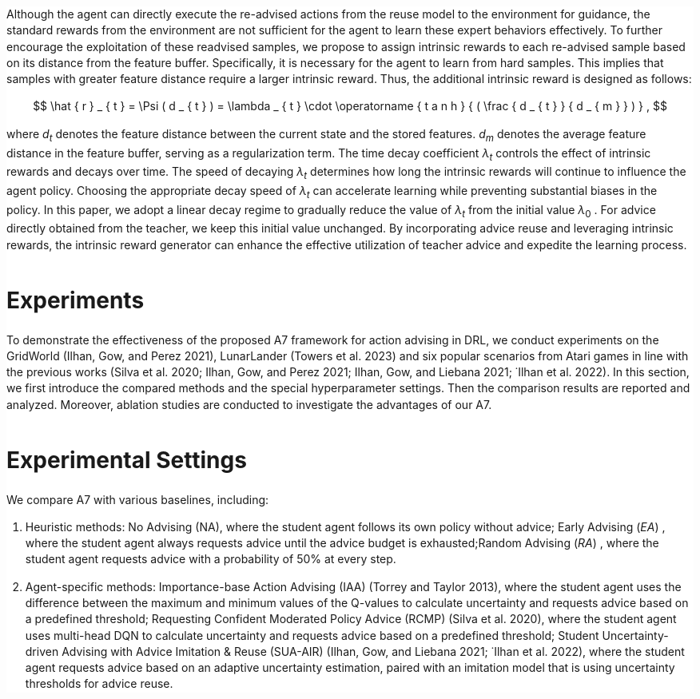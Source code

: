 Although the agent can directly execute the re-advised actions from the reuse model to the environment for guidance, the standard rewards from the environment are not sufficient for the agent to learn these expert behaviors effectively. To further encourage the exploitation of these readvised samples, we propose to assign intrinsic rewards to each re-advised sample based on its distance from the feature buffer. Specifically, it is necessary for the agent to learn from hard samples. This implies that samples with greater feature distance require a larger intrinsic reward. Thus, the additional intrinsic reward is designed as follows:

$$
\hat { r } _ { t } = \Psi ( d _ { t } ) = \lambda _ { t } \cdot \operatorname { t a n h } { ( \frac { d _ { t } } { d _ { m } } ) } ,
$$

where $d _ { t }$ denotes the feature distance between the current state and the stored features. $d _ { m }$ denotes the average feature distance in the feature buffer, serving as a regularization term. The time decay coefficient $\lambda _ { t }$ controls the effect of intrinsic rewards and decays over time. The speed of decaying $\lambda _ { t }$ determines how long the intrinsic rewards will continue to influence the agent policy. Choosing the appropriate decay speed of $\lambda _ { t }$ can accelerate learning while preventing substantial biases in the policy. In this paper, we adopt a linear decay regime to gradually reduce the value of $\lambda _ { t }$ from the initial value $\lambda _ { 0 }$ . For advice directly obtained from the teacher, we keep this initial value unchanged. By incorporating advice reuse and leveraging intrinsic rewards, the intrinsic reward generator can enhance the effective utilization of teacher advice and expedite the learning process.

# Experiments

To demonstrate the effectiveness of the proposed A7 framework for action advising in DRL, we conduct experiments on the GridWorld (Ilhan, Gow, and Perez 2021), LunarLander (Towers et al. 2023) and six popular scenarios from Atari games in line with the previous works (Silva et al. 2020; Ilhan, Gow, and Perez 2021; Ilhan, Gow, and Liebana 2021; ˙Ilhan et al. 2022). In this section, we first introduce the compared methods and the special hyperparameter settings. Then the comparison results are reported and analyzed. Moreover, ablation studies are conducted to investigate the advantages of our A7.

# Experimental Settings

We compare A7 with various baselines, including:

1. Heuristic methods: No Advising (NA), where the student agent follows its own policy without advice; Early Advising $( E A )$ , where the student agent always requests advice until the advice budget is exhausted;Random Advising $( R A )$ , where the student agent requests advice with a probability of $5 0 \%$ at every step.

2. Agent-specific methods: Importance-base Action Advising (IAA) (Torrey and Taylor 2013), where the student agent uses the difference between the maximum and minimum values of the Q-values to calculate uncertainty and requests advice based on a predefined threshold; Requesting Confident Moderated Policy Advice (RCMP) (Silva et al. 2020), where the student agent uses multi-head DQN to calculate uncertainty and requests advice based on a predefined threshold; Student Uncertainty-driven Advising with Advice Imitation & Reuse (SUA-AIR) (Ilhan, Gow, and Liebana 2021; ˙Ilhan et al. 2022), where the student agent requests advice based on an adaptive uncertainty estimation, paired with an imitation model that is using uncertainty thresholds for advice reuse.
